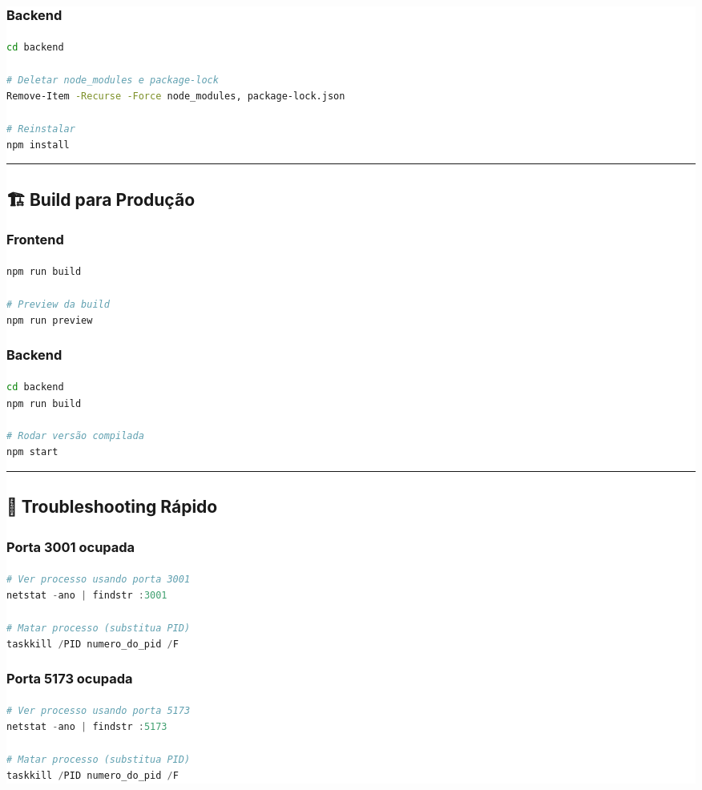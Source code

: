 ### Backend
```bash
cd backend

# Deletar node_modules e package-lock
Remove-Item -Recurse -Force node_modules, package-lock.json

# Reinstalar
npm install
```

---

## 🏗️ Build para Produção

### Frontend
```bash
npm run build

# Preview da build
npm run preview
```

### Backend
```bash
cd backend
npm run build

# Rodar versão compilada
npm start
```

---

## 🐛 Troubleshooting Rápido

### Porta 3001 ocupada
```powershell
# Ver processo usando porta 3001
netstat -ano | findstr :3001

# Matar processo (substitua PID)
taskkill /PID numero_do_pid /F
```

### Porta 5173 ocupada
```powershell
# Ver processo usando porta 5173
netstat -ano | findstr :5173

# Matar processo (substitua PID)
taskkill /PID numero_do_pid /F
```
